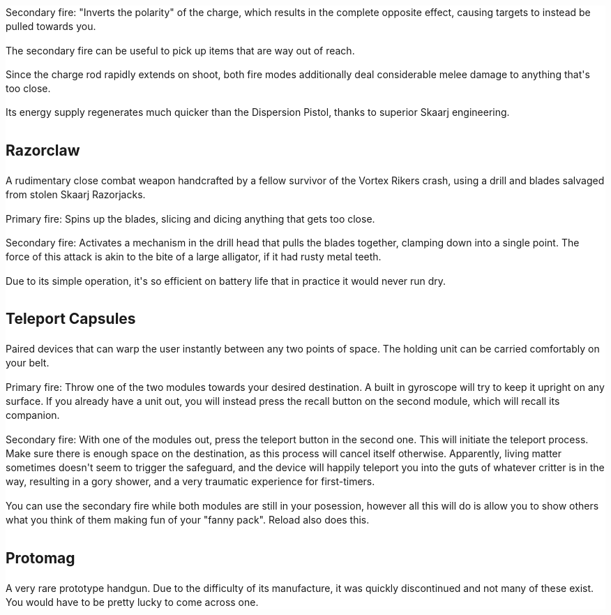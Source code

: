 Secondary fire: "Inverts the polarity" of the charge, which results in the
complete opposite effect, causing targets to instead be pulled towards you.

The secondary fire can be useful to pick up items that are way out of reach.

Since the charge rod rapidly extends on shoot, both fire modes additionally
deal considerable melee damage to anything that's too close.

Its energy supply regenerates much quicker than the Dispersion Pistol, thanks
to superior Skaarj engineering.

## Razorclaw

A rudimentary close combat weapon handcrafted by a fellow survivor of the
Vortex Rikers crash, using a drill and blades salvaged from stolen Skaarj
Razorjacks.

Primary fire: Spins up the blades, slicing and dicing anything that gets too
close.

Secondary fire: Activates a mechanism in the drill head that pulls the blades
together, clamping down into a single point. The force of this attack is akin
to the bite of a large alligator, if it had rusty metal teeth.

Due to its simple operation, it's so efficient on battery life that in practice
it would never run dry.

## Teleport Capsules

Paired devices that can warp the user instantly between any two points of
space. The holding unit can be carried comfortably on your belt.

Primary fire: Throw one of the two modules towards your desired destination.
A built in gyroscope will try to keep it upright on any surface. If you already
have a unit out, you will instead press the recall button on the second module,
which will recall its companion.

Secondary fire: With one of the modules out, press the teleport button in the
second one. This will initiate the teleport process. Make sure there is enough
space on the destination, as this process will cancel itself otherwise.
Apparently, living matter sometimes doesn't seem to trigger the safeguard, and
the device will happily teleport you into the guts of whatever critter is in
the way, resulting in a gory shower, and a very traumatic experience for
first-timers.

You can use the secondary fire while both modules are still in your posession,
however all this will do is allow you to show others what you think of them
making fun of your "fanny pack". Reload also does this.

## Protomag

A very rare prototype handgun. Due to the difficulty of its manufacture, it was
quickly discontinued and not many of these exist. You would have to be pretty
lucky to come across one.
